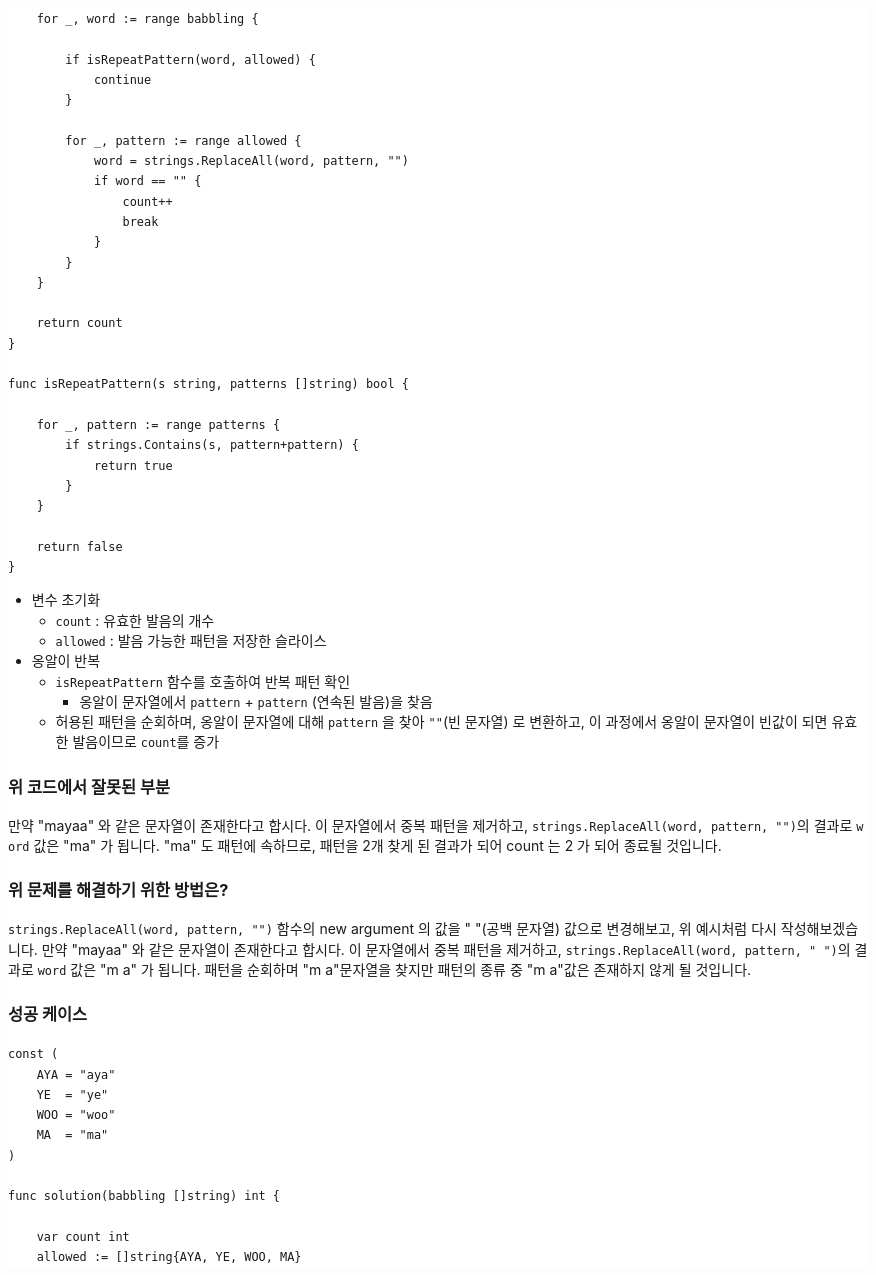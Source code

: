 ```golang
	for _, word := range babbling {

		if isRepeatPattern(word, allowed) {
			continue
		}

		for _, pattern := range allowed {
			word = strings.ReplaceAll(word, pattern, "")
			if word == "" {
				count++
				break
			}
		}
	}

	return count
}

func isRepeatPattern(s string, patterns []string) bool {

	for _, pattern := range patterns {
		if strings.Contains(s, pattern+pattern) {
			return true
		}
	}

	return false
}
```
- 변수 초기화
	- `count` : 유효한 발음의 개수
	- `allowed` : 발음 가능한 패턴을 저장한 슬라이스
- 옹알이 반복
	- `isRepeatPattern` 함수를 호출하여 반복 패턴 확인
		- 옹알이 문자열에서 `pattern` + `pattern` (연속된 발음)을 찾음
	- 허용된 패턴을 순회하며, 옹알이 문자열에 대해 `pattern` 을 찾아 `""`(빈 문자열) 로 변환하고, 이 과정에서 옹알이 문자열이 빈값이 되면 유효한 발음이므로 `count`를 증가


### **위 코드에서 잘못된 부분**
만약 "mayaa" 와 같은 문자열이 존재한다고 합시다. 이 문자열에서 중복 패턴을 제거하고, `strings.ReplaceAll(word, pattern, "")`의 결과로 `word` 값은 "ma" 가 됩니다. "ma" 도 패턴에 속하므로, 패턴을 2개 찾게 된 결과가 되어 count 는 2 가 되어 종료될 것입니다.


### 위 문제를 해결하기 위한 방법은?
`strings.ReplaceAll(word, pattern, "")` 함수의 new argument 의 값을 " "(공백 문자열) 값으로 변경해보고, 위 예시처럼 다시 작성해보겠습니다.
만약 "mayaa" 와 같은 문자열이 존재한다고 합시다. 이 문자열에서 중복 패턴을 제거하고, `strings.ReplaceAll(word, pattern, " ")`의 결과로 `word` 값은 "m a" 가 됩니다. 패턴을 순회하며 "m a"문자열을 찾지만 패턴의 종류 중 "m a"값은 존재하지 않게 될 것입니다.


### 성공 케이스
```golang
const (
	AYA = "aya"
	YE  = "ye"
	WOO = "woo"
	MA  = "ma"
)

func solution(babbling []string) int {

	var count int
	allowed := []string{AYA, YE, WOO, MA}
```